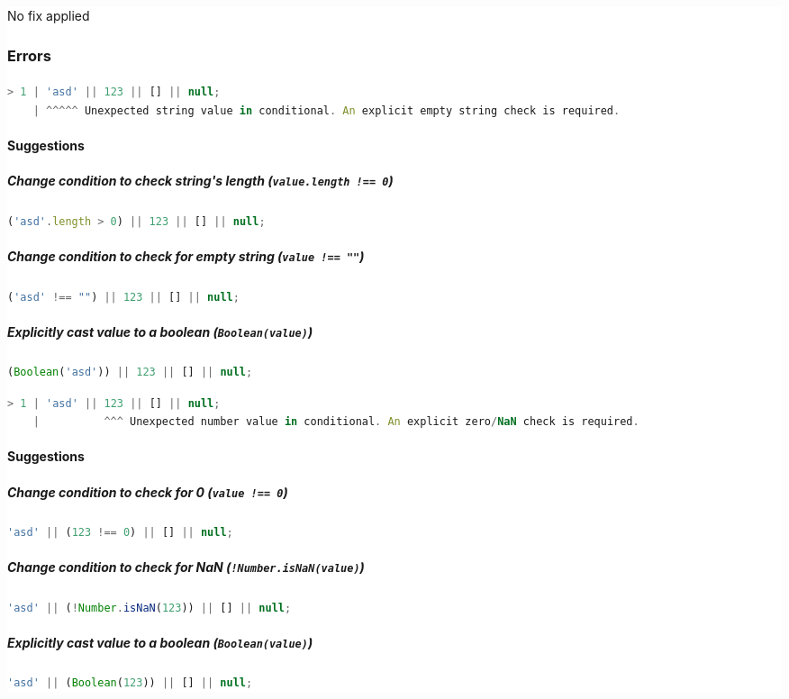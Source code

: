 No fix applied

### Errors


```ts
> 1 | 'asd' || 123 || [] || null;
    | ^^^^^ Unexpected string value in conditional. An explicit empty string check is required.
```

#### Suggestions

##### Change condition to check string's length (`value.length !== 0`)


```ts
('asd'.length > 0) || 123 || [] || null;
```

##### Change condition to check for empty string (`value !== ""`)


```ts
('asd' !== "") || 123 || [] || null;
```

##### Explicitly cast value to a boolean (`Boolean(value)`)


```ts
(Boolean('asd')) || 123 || [] || null;
```


```ts
> 1 | 'asd' || 123 || [] || null;
    |          ^^^ Unexpected number value in conditional. An explicit zero/NaN check is required.
```

#### Suggestions

##### Change condition to check for 0 (`value !== 0`)


```ts
'asd' || (123 !== 0) || [] || null;
```

##### Change condition to check for NaN (`!Number.isNaN(value)`)


```ts
'asd' || (!Number.isNaN(123)) || [] || null;
```

##### Explicitly cast value to a boolean (`Boolean(value)`)


```ts
'asd' || (Boolean(123)) || [] || null;
```

